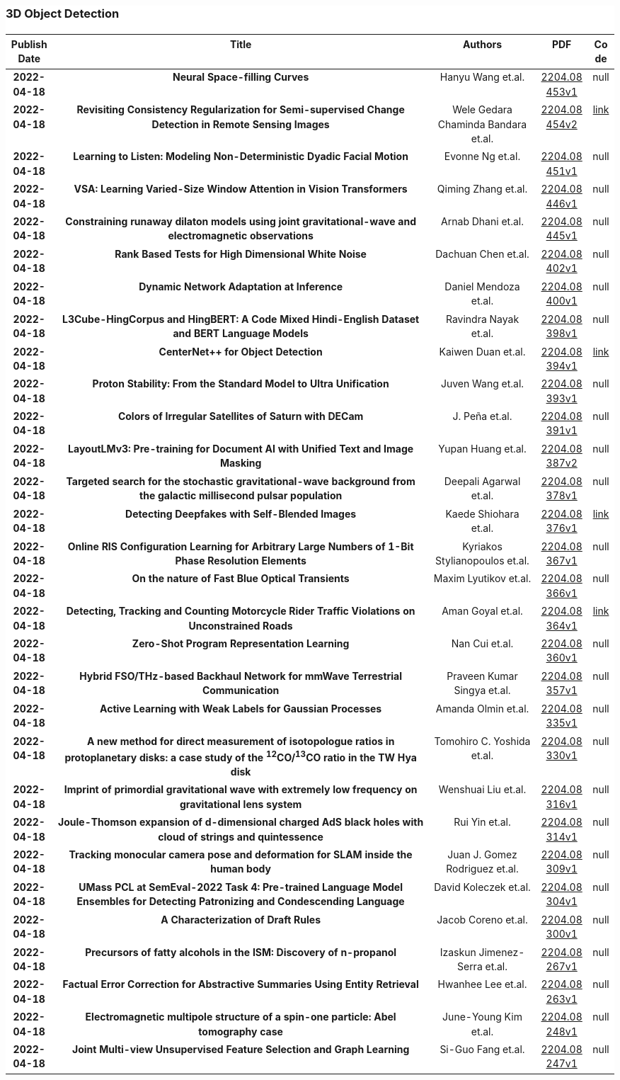 ### 3D Object Detection
|Publish Date|Title|Authors|PDF|Code|
| :---: | :---: | :---: | :---: | :---: |
|**2022-04-18**|**Neural Space-filling Curves**|Hanyu Wang et.al.|[2204.08453v1](http://arxiv.org/abs/2204.08453v1)|null|
|**2022-04-18**|**Revisiting Consistency Regularization for Semi-supervised Change Detection in Remote Sensing Images**|Wele Gedara Chaminda Bandara et.al.|[2204.08454v2](http://arxiv.org/abs/2204.08454v2)|[link](https://github.com/wgcban/SemiCD)|
|**2022-04-18**|**Learning to Listen: Modeling Non-Deterministic Dyadic Facial Motion**|Evonne Ng et.al.|[2204.08451v1](http://arxiv.org/abs/2204.08451v1)|null|
|**2022-04-18**|**VSA: Learning Varied-Size Window Attention in Vision Transformers**|Qiming Zhang et.al.|[2204.08446v1](http://arxiv.org/abs/2204.08446v1)|null|
|**2022-04-18**|**Constraining runaway dilaton models using joint gravitational-wave and electromagnetic observations**|Arnab Dhani et.al.|[2204.08445v1](http://arxiv.org/abs/2204.08445v1)|null|
|**2022-04-18**|**Rank Based Tests for High Dimensional White Noise**|Dachuan Chen et.al.|[2204.08402v1](http://arxiv.org/abs/2204.08402v1)|null|
|**2022-04-18**|**Dynamic Network Adaptation at Inference**|Daniel Mendoza et.al.|[2204.08400v1](http://arxiv.org/abs/2204.08400v1)|null|
|**2022-04-18**|**L3Cube-HingCorpus and HingBERT: A Code Mixed Hindi-English Dataset and BERT Language Models**|Ravindra Nayak et.al.|[2204.08398v1](http://arxiv.org/abs/2204.08398v1)|null|
|**2022-04-18**|**CenterNet++ for Object Detection**|Kaiwen Duan et.al.|[2204.08394v1](http://arxiv.org/abs/2204.08394v1)|[link](https://github.com/Duankaiwen/PyCenterNet)|
|**2022-04-18**|**Proton Stability: From the Standard Model to Ultra Unification**|Juven Wang et.al.|[2204.08393v1](http://arxiv.org/abs/2204.08393v1)|null|
|**2022-04-18**|**Colors of Irregular Satellites of Saturn with DECam**|J. Peña et.al.|[2204.08391v1](http://arxiv.org/abs/2204.08391v1)|null|
|**2022-04-18**|**LayoutLMv3: Pre-training for Document AI with Unified Text and Image Masking**|Yupan Huang et.al.|[2204.08387v2](http://arxiv.org/abs/2204.08387v2)|null|
|**2022-04-18**|**Targeted search for the stochastic gravitational-wave background from the galactic millisecond pulsar population**|Deepali Agarwal et.al.|[2204.08378v1](http://arxiv.org/abs/2204.08378v1)|null|
|**2022-04-18**|**Detecting Deepfakes with Self-Blended Images**|Kaede Shiohara et.al.|[2204.08376v1](http://arxiv.org/abs/2204.08376v1)|[link](https://github.com/mapooon/selfblendedimages)|
|**2022-04-18**|**Online RIS Configuration Learning for Arbitrary Large Numbers of $1$-Bit Phase Resolution Elements**|Kyriakos Stylianopoulos et.al.|[2204.08367v1](http://arxiv.org/abs/2204.08367v1)|null|
|**2022-04-18**|**On the nature of Fast Blue Optical Transients**|Maxim Lyutikov et.al.|[2204.08366v1](http://arxiv.org/abs/2204.08366v1)|null|
|**2022-04-18**|**Detecting, Tracking and Counting Motorcycle Rider Traffic Violations on Unconstrained Roads**|Aman Goyal et.al.|[2204.08364v1](http://arxiv.org/abs/2204.08364v1)|[link](https://github.com/ihubdata-mobility/public-motorcycle-violations)|
|**2022-04-18**|**Zero-Shot Program Representation Learning**|Nan Cui et.al.|[2204.08360v1](http://arxiv.org/abs/2204.08360v1)|null|
|**2022-04-18**|**Hybrid FSO/THz-based Backhaul Network for mmWave Terrestrial Communication**|Praveen Kumar Singya et.al.|[2204.08357v1](http://arxiv.org/abs/2204.08357v1)|null|
|**2022-04-18**|**Active Learning with Weak Labels for Gaussian Processes**|Amanda Olmin et.al.|[2204.08335v1](http://arxiv.org/abs/2204.08335v1)|null|
|**2022-04-18**|**A new method for direct measurement of isotopologue ratios in protoplanetary disks: a case study of the $^{12}$CO/$^{13}$CO ratio in the TW Hya disk**|Tomohiro C. Yoshida et.al.|[2204.08330v1](http://arxiv.org/abs/2204.08330v1)|null|
|**2022-04-18**|**Imprint of primordial gravitational wave with extremely low frequency on gravitational lens system**|Wenshuai Liu et.al.|[2204.08316v1](http://arxiv.org/abs/2204.08316v1)|null|
|**2022-04-18**|**Joule-Thomson expansion of d-dimensional charged AdS black holes with cloud of strings and quintessence**|Rui Yin et.al.|[2204.08314v1](http://arxiv.org/abs/2204.08314v1)|null|
|**2022-04-18**|**Tracking monocular camera pose and deformation for SLAM inside the human body**|Juan J. Gomez Rodriguez et.al.|[2204.08309v1](http://arxiv.org/abs/2204.08309v1)|null|
|**2022-04-18**|**UMass PCL at SemEval-2022 Task 4: Pre-trained Language Model Ensembles for Detecting Patronizing and Condescending Language**|David Koleczek et.al.|[2204.08304v1](http://arxiv.org/abs/2204.08304v1)|null|
|**2022-04-18**|**A Characterization of Draft Rules**|Jacob Coreno et.al.|[2204.08300v1](http://arxiv.org/abs/2204.08300v1)|null|
|**2022-04-18**|**Precursors of fatty alcohols in the ISM: Discovery of n-propanol**|Izaskun Jimenez-Serra et.al.|[2204.08267v1](http://arxiv.org/abs/2204.08267v1)|null|
|**2022-04-18**|**Factual Error Correction for Abstractive Summaries Using Entity Retrieval**|Hwanhee Lee et.al.|[2204.08263v1](http://arxiv.org/abs/2204.08263v1)|null|
|**2022-04-18**|**Electromagnetic multipole structure of a spin-one particle: Abel tomography case**|June-Young Kim et.al.|[2204.08248v1](http://arxiv.org/abs/2204.08248v1)|null|
|**2022-04-18**|**Joint Multi-view Unsupervised Feature Selection and Graph Learning**|Si-Guo Fang et.al.|[2204.08247v1](http://arxiv.org/abs/2204.08247v1)|null|

